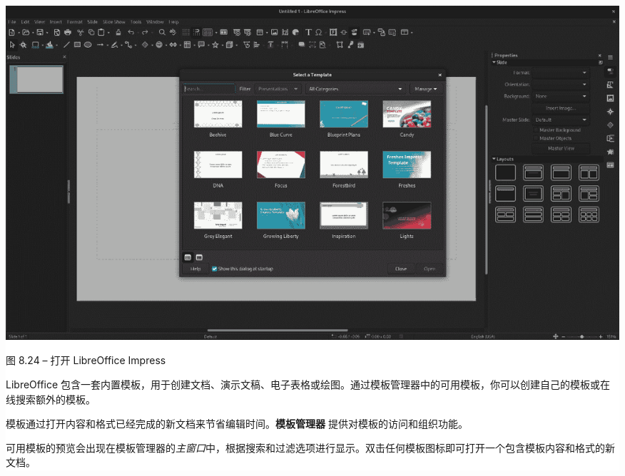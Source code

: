 ![图 8.24 – 打开 LibreOffice Impress](img/B19121_08_24.jpg)

图 8.24 – 打开 LibreOffice Impress

LibreOffice 包含一套内置模板，用于创建文档、演示文稿、电子表格或绘图。通过模板管理器中的可用模板，你可以创建自己的模板或在线搜索额外的模板。

模板通过打开内容和格式已经完成的新文档来节省编辑时间。**模板管理器** 提供对模板的访问和组织功能。

可用模板的预览会出现在模板管理器的*主窗口*中，根据搜索和过滤选项进行显示。双击任何模板图标即可打开一个包含模板内容和格式的新文档。
